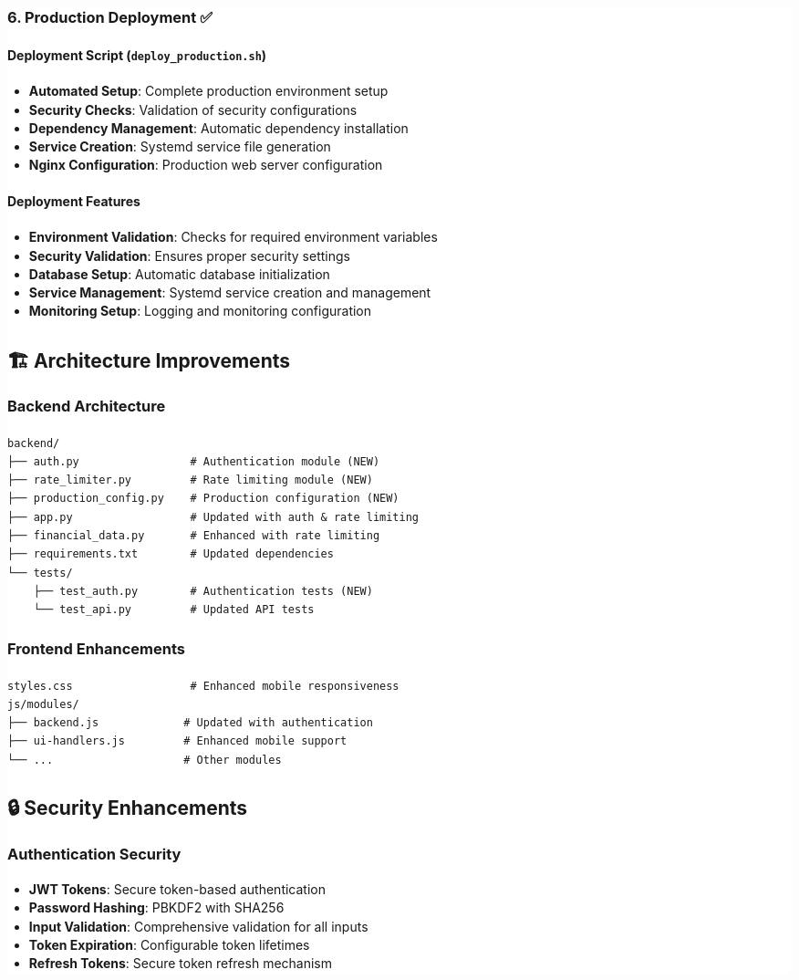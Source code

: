 ### 6. **Production Deployment** ✅

#### **Deployment Script (`deploy_production.sh`)**
- **Automated Setup**: Complete production environment setup
- **Security Checks**: Validation of security configurations
- **Dependency Management**: Automatic dependency installation
- **Service Creation**: Systemd service file generation
- **Nginx Configuration**: Production web server configuration

#### **Deployment Features**
- **Environment Validation**: Checks for required environment variables
- **Security Validation**: Ensures proper security settings
- **Database Setup**: Automatic database initialization
- **Service Management**: Systemd service creation and management
- **Monitoring Setup**: Logging and monitoring configuration

## 🏗️ **Architecture Improvements**

### **Backend Architecture**
```
backend/
├── auth.py                 # Authentication module (NEW)
├── rate_limiter.py         # Rate limiting module (NEW)
├── production_config.py    # Production configuration (NEW)
├── app.py                  # Updated with auth & rate limiting
├── financial_data.py       # Enhanced with rate limiting
├── requirements.txt        # Updated dependencies
└── tests/
    ├── test_auth.py        # Authentication tests (NEW)
    └── test_api.py         # Updated API tests
```

### **Frontend Enhancements**
```
styles.css                  # Enhanced mobile responsiveness
js/modules/
├── backend.js             # Updated with authentication
├── ui-handlers.js         # Enhanced mobile support
└── ...                    # Other modules
```

## 🔒 **Security Enhancements**

### **Authentication Security**
- **JWT Tokens**: Secure token-based authentication
- **Password Hashing**: PBKDF2 with SHA256
- **Input Validation**: Comprehensive validation for all inputs
- **Token Expiration**: Configurable token lifetimes
- **Refresh Tokens**: Secure token refresh mechanism
